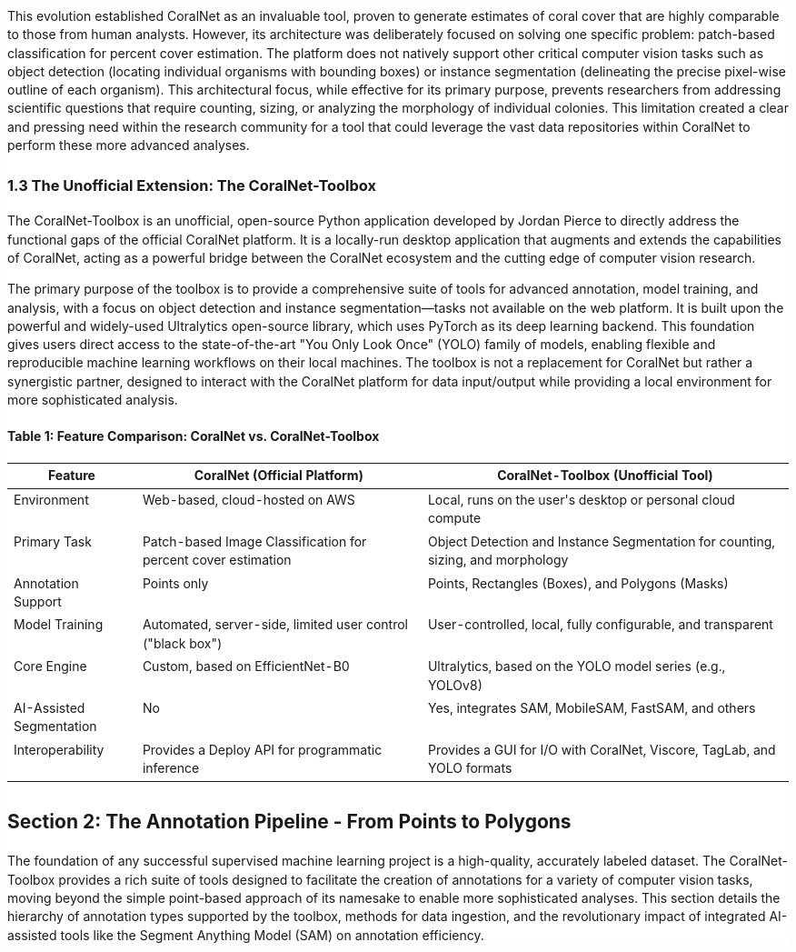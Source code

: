 This evolution established CoralNet as an invaluable tool, proven to generate estimates of coral cover that are highly comparable to those from human analysts. However, its architecture was deliberately focused on solving one specific problem: patch-based classification for percent cover estimation. The platform does not natively support other critical computer vision tasks such as object detection (locating individual organisms with bounding boxes) or instance segmentation (delineating the precise pixel-wise outline of each organism). This architectural focus, while effective for its primary purpose, prevents researchers from addressing scientific questions that require counting, sizing, or analyzing the morphology of individual colonies. This limitation created a clear and pressing need within the research community for a tool that could leverage the vast data repositories within CoralNet to perform these more advanced analyses.

### 1.3 The Unofficial Extension: The CoralNet-Toolbox

The CoralNet-Toolbox is an unofficial, open-source Python application developed by Jordan Pierce to directly address the functional gaps of the official CoralNet platform. It is a locally-run desktop application that augments and extends the capabilities of CoralNet, acting as a powerful bridge between the CoralNet ecosystem and the cutting edge of computer vision research.

The primary purpose of the toolbox is to provide a comprehensive suite of tools for advanced annotation, model training, and analysis, with a focus on object detection and instance segmentation—tasks not available on the web platform. It is built upon the powerful and widely-used Ultralytics open-source library, which uses PyTorch as its deep learning backend. This foundation gives users direct access to the state-of-the-art "You Only Look Once" (YOLO) family of models, enabling flexible and reproducible machine learning workflows on their local machines. The toolbox is not a replacement for CoralNet but rather a synergistic partner, designed to interact with the CoralNet platform for data input/output while providing a local environment for more sophisticated analysis.

#### Table 1: Feature Comparison: CoralNet vs. CoralNet-Toolbox

| Feature | CoralNet (Official Platform) | CoralNet-Toolbox (Unofficial Tool) |
|---------|-----------------------------|-------------------------------------|
| Environment | Web-based, cloud-hosted on AWS | Local, runs on the user's desktop or personal cloud compute |
| Primary Task | Patch-based Image Classification for percent cover estimation | Object Detection and Instance Segmentation for counting, sizing, and morphology |
| Annotation Support | Points only | Points, Rectangles (Boxes), and Polygons (Masks) |
| Model Training | Automated, server-side, limited user control ("black box") | User-controlled, local, fully configurable, and transparent |
| Core Engine | Custom, based on EfficientNet-B0 | Ultralytics, based on the YOLO model series (e.g., YOLOv8) |
| AI-Assisted Segmentation | No | Yes, integrates SAM, MobileSAM, FastSAM, and others |
| Interoperability | Provides a Deploy API for programmatic inference | Provides a GUI for I/O with CoralNet, Viscore, TagLab, and YOLO formats |

## Section 2: The Annotation Pipeline - From Points to Polygons

The foundation of any successful supervised machine learning project is a high-quality, accurately labeled dataset. The CoralNet-Toolbox provides a rich suite of tools designed to facilitate the creation of annotations for a variety of computer vision tasks, moving beyond the simple point-based approach of its namesake to enable more sophisticated analyses. This section details the hierarchy of annotation types supported by the toolbox, methods for data ingestion, and the revolutionary impact of integrated AI-assisted tools like the Segment Anything Model (SAM) on annotation efficiency.
